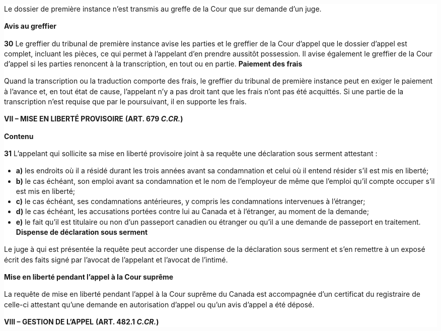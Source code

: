 Le dossier de première instance n’est transmis au greffe de la Cour que sur demande d’un juge.






**Avis au greffier**

**30** Le greffier du tribunal de première instance avise les parties et le greffier de la Cour d’appel que le dossier d’appel est complet, incluant les pièces, ce qui permet à l’appelant d’en prendre aussitôt possession. Il avise également le greffier de la Cour d’appel si les parties renoncent à la transcription, en tout ou en partie.
**Paiement des frais**

Quand la transcription ou la traduction comporte des frais, le greffier du tribunal de première instance peut en exiger le paiement à l’avance et, en tout état de cause, l’appelant n’y a pas droit tant que les frais n’ont pas été acquittés. Si une partie de la transcription n’est requise que par le poursuivant, il en supporte les frais.






**VII – MISE EN LIBERTÉ PROVISOIRE** 
**(ART. 679 *C.CR.*)**



**Contenu**

**31** L’appelant qui sollicite sa mise en liberté provisoire joint à sa requête une déclaration sous serment attestant :
- **a)** les endroits où il a résidé durant les trois années avant sa condamnation et celui où il entend résider s’il est mis en liberté;
- **b)** le cas échéant, son emploi avant sa condamnation et le nom de l’employeur de même que l’emploi qu’il compte occuper s’il est mis en liberté;
- **c)** le cas échéant, ses condamnations antérieures, y compris les condamnations intervenues à l’étranger;
- **d)** le cas échéant, les accusations portées contre lui au Canada et à l’étranger, au moment de la demande;
- **e)** le fait qu’il est titulaire ou non d’un passeport canadien ou étranger ou qu’il a une demande de passeport en traitement.
**Dispense de déclaration sous serment**

Le juge à qui est présentée la requête peut accorder une dispense de la déclaration sous serment et s’en remettre à un exposé écrit des faits signé par l’avocat de l’appelant et l’avocat de l’intimé.


**Mise en liberté pendant l’appel à la Cour suprême**

La requête de mise en liberté pendant l’appel à la Cour suprême du Canada est accompagnée d’un certificat du registraire de celle-ci attestant qu’une demande en autorisation d’appel ou qu’un avis d’appel a été déposé.






**VIII – GESTION DE L’APPEL** 
**(ART. 482.1 *C.CR.*)**
